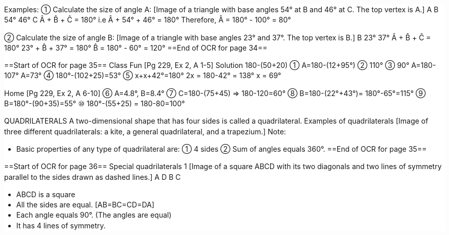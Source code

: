 Examples:
① Calculate the size of angle A:
[Image of a triangle with base angles 54° at B and 46° at C. The top vertex is A.]
A
B 54° 46° C
Â + B̂ + Ĉ = 180°
i.e Â + 54° + 46° = 180°
Therefore, Â = 180° - 100° = 80°

② Calculate the size of angle B:
[Image of a triangle with base angles 23° and 37°. The top vertex is B.]
B
23° 37°
Â + B̂ + Ĉ = 180°
23° + B̂ + 37° = 180°
B̂ = 180° - 60° = 120°
==End of OCR for page 34==

==Start of OCR for page 35==
Class Fun [Pg 229, Ex 2, A 1-5]
Solution
180-(50+20)
① A=180-(12+95°) ② 110° ③ 90°
A=180-107°
A=73°
④ 180°-(102+25)=53° ⑤ x+x+42°=180°
2x = 180-42° = 138°
x = 69°

Home [Pg 229, Ex 2, A 6-10]
⑥ A=4.8°, B=8.4° ⑦ C=180-(75+45) => 180-120=60°
⑧ B=180-(22°+43°)= 180°-65°=115°
⑨ B=180°-(90+35)=55° ⑩ 180°-(55+25) = 180-80=100°

QUADRILATERALS
A two-dimensional shape that has four sides is called a quadrilateral. Examples of quadrilaterals
[Image of three different quadrilaterals: a kite, a general quadrilateral, and a trapezium.]
Note:
* Basic properties of any type of quadrilateral are:
① 4 sides ② Sum of angles equals 360°.
==End of OCR for page 35==

==Start of OCR for page 36==
Special quadrilaterals
1
[Image of a square ABCD with its two diagonals and two lines of symmetry parallel to the sides drawn as dashed lines.]
A D
B C
- ABCD is a square
- All the sides are equal.
[AB=BC=CD=DA]
- Each angle equals 90°.
(The angles are equal)
- It has 4 lines of symmetry.
